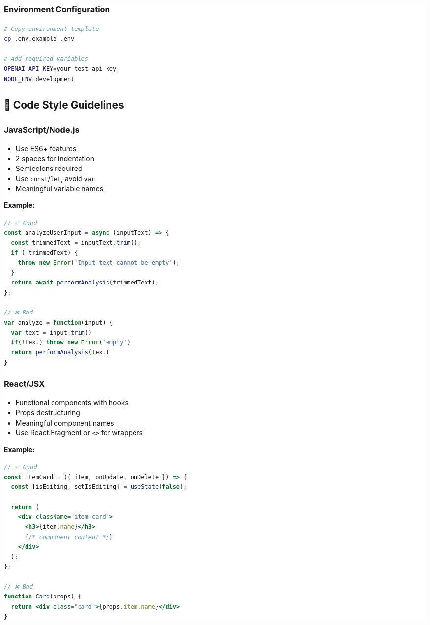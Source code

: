 ### Environment Configuration
```bash
# Copy environment template
cp .env.example .env

# Add required variables
OPENAI_API_KEY=your-test-api-key
NODE_ENV=development
```

## 📝 Code Style Guidelines

### JavaScript/Node.js
- Use ES6+ features
- 2 spaces for indentation
- Semicolons required
- Use `const`/`let`, avoid `var`
- Meaningful variable names

**Example:**
```javascript
// ✅ Good
const analyzeUserInput = async (inputText) => {
  const trimmedText = inputText.trim();
  if (!trimmedText) {
    throw new Error('Input text cannot be empty');
  }
  return await performAnalysis(trimmedText);
};

// ❌ Bad
var analyze = function(input) {
  var text = input.trim()
  if(!text) throw new Error('empty')
  return performAnalysis(text)
}
```

### React/JSX
- Functional components with hooks
- Props destructuring
- Meaningful component names
- Use React.Fragment or `<>` for wrappers

**Example:**
```jsx
// ✅ Good
const ItemCard = ({ item, onUpdate, onDelete }) => {
  const [isEditing, setIsEditing] = useState(false);
  
  return (
    <div className="item-card">
      <h3>{item.name}</h3>
      {/* component content */}
    </div>
  );
};

// ❌ Bad
function Card(props) {
  return <div class="card">{props.item.name}</div>
}
```
